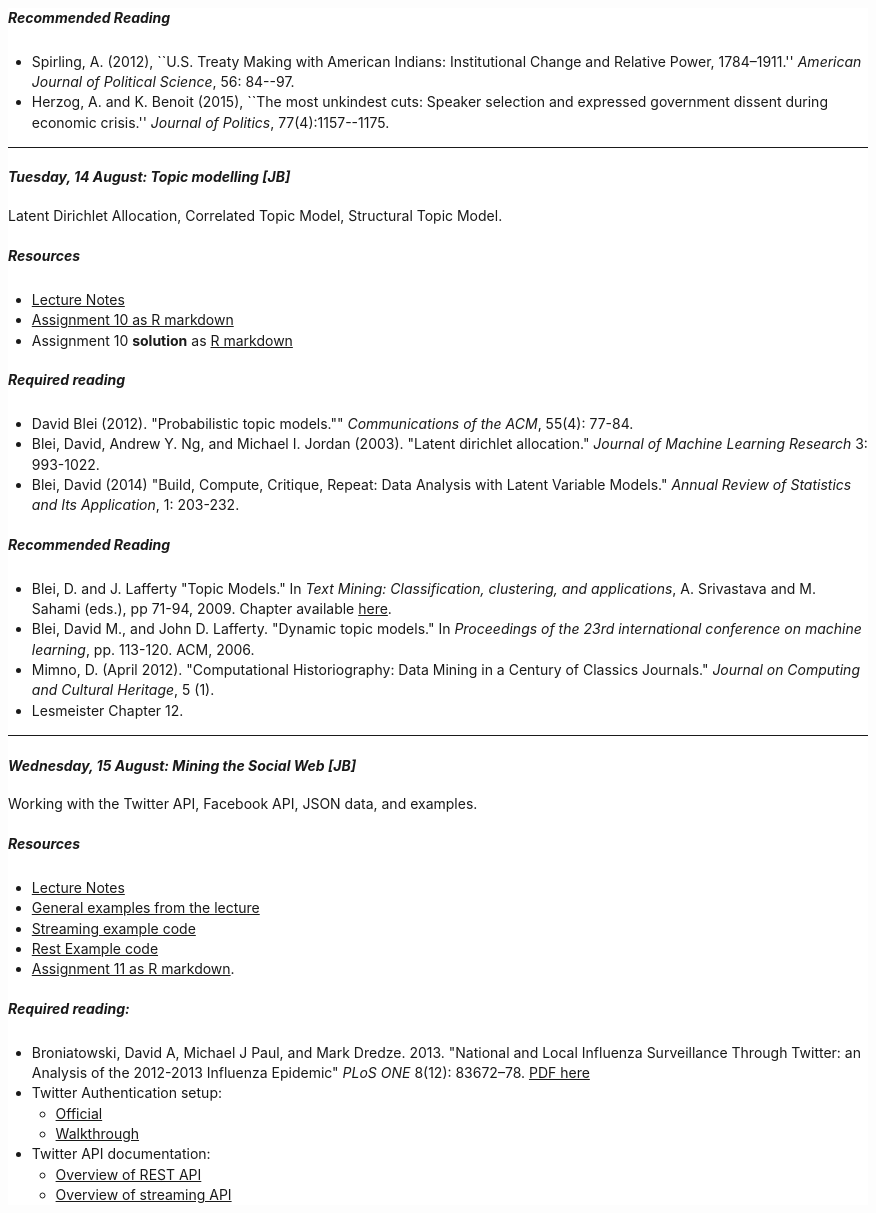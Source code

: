 ##### Recommended Reading

* Spirling, A. (2012), ``U.S. Treaty Making with American Indians: Institutional Change and Relative Power, 1784–1911.'' _American Journal of Political Science_, 56: 84--97.
* Herzog, A. and K. Benoit (2015), ``The most unkindest cuts: Speaker selection and expressed government dissent during economic crisis.'' _Journal of Politics_, 77(4):1157--1175.

***

#### __*Tuesday, 14 August: Topic modelling [JB]*__

Latent Dirichlet Allocation, Correlated Topic Model, Structural Topic Model.

##### Resources

* [Lecture Notes](day10/ME314_day10.pdf)
* [Assignment 10 as R markdown](day10/ME314_assignment10_LASTNAME_FIRSTNAME.Rmd)
* Assignment 10 **solution** as [R markdown](day10/ME314_assignment10_solution.Rmd)


##### Required reading

* David Blei (2012). "Probabilistic topic models."" _Communications of the ACM_, 55(4): 77-84.
* Blei, David, Andrew Y. Ng, and Michael I. Jordan (2003). "Latent dirichlet allocation." _Journal of Machine Learning Research_ 3: 993-1022.
* Blei, David (2014) "Build, Compute, Critique, Repeat: Data Analysis with Latent Variable Models." _Annual Review of Statistics and Its Application_, 1: 203-232.

##### Recommended Reading

* Blei, D. and J. Lafferty "Topic Models." In _Text Mining: Classification, clustering, and applications_, A. Srivastava and M. Sahami (eds.), pp 71-94, 2009. Chapter available [here](http://www.cs.princeton.edu/~blei/papers/BleiLafferty2009.pdf).
* Blei, David M., and John D. Lafferty. "Dynamic topic models." In _Proceedings of the 23rd international conference on machine learning_, pp. 113-120. ACM, 2006.
* Mimno, D. (April 2012). "Computational Historiography: Data Mining in a Century of Classics Journals." _Journal on Computing and Cultural Heritage_, 5 (1).
* Lesmeister Chapter 12.

***

#### __*Wednesday, 15 August: Mining the Social Web [JB]*__
Working with the Twitter API, Facebook API, JSON data, and examples.

##### Resources

* [Lecture Notes](day11/ME314_day11.pdf)
* [General examples from the lecture](day11/day11examples_noKeys.R)
* [Streaming example code](day11/streamRExample.R)
* [Rest Example code](day11/restExample.R)
* [Assignment 11 as R markdown](day11/ME314_assignment11_LASTNAME_FIRSTNAME.Rmd).  

##### Required reading:

* Broniatowski, David A, Michael J Paul, and Mark Dredze. 2013. "National and Local Influenza Surveillance Through Twitter: an Analysis of the 2012-2013 Influenza Epidemic" _PLoS ONE_ 8(12): 83672–78. [PDF here](day11/Broniatowski.pdf)
* Twitter Authentication setup:
    + [Official](https://dev.twitter.com/oauth/overview/application-owner-access-tokens)
    + [Walkthrough](http://wiki.communitydata.cc/Twitter_authentication_setup)  
* Twitter API documentation:
    + [Overview of REST API](https://dev.twitter.com/rest/public)
    + [Overview of streaming API](https://dev.twitter.com/streaming/overview)
